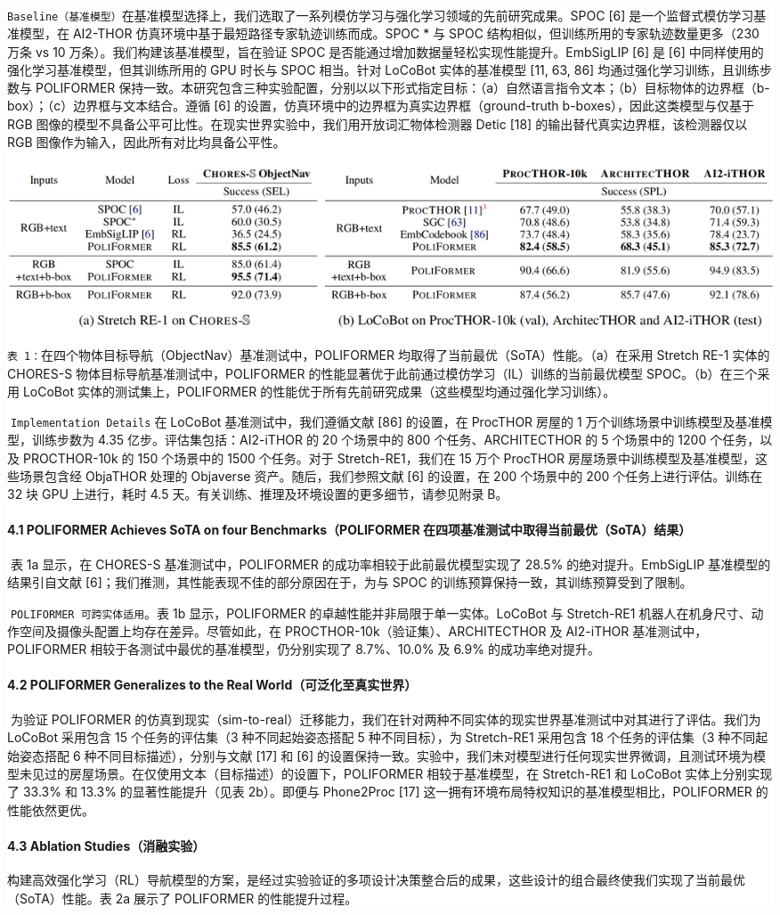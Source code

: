 ​		`Baseline（基准模型）`在基准模型选择上，我们选取了一系列模仿学习与强化学习领域的先前研究成果。SPOC [6] 是一个监督式模仿学习基准模型，在 AI2-THOR 仿真环境中基于最短路径专家轨迹训练而成。SPOC * 与 SPOC 结构相似，但训练所用的专家轨迹数量更多（230 万条 vs 10 万条）。我们构建该基准模型，旨在验证 SPOC 是否能通过增加数据量轻松实现性能提升。EmbSigLIP [6] 是 [6] 中同样使用的强化学习基准模型，但其训练所用的 GPU 时长与 SPOC 相当。针对 LoCoBot 实体的基准模型 [11, 63, 86] 均通过强化学习训练，且训练步数与 POLIFORMER 保持一致。本研究包含三种实验配置，分别以以下形式指定目标：（a）自然语言指令文本；（b）目标物体的边界框（b-box）；（c）边界框与文本结合。遵循 [6] 的设置，仿真环境中的边界框为真实边界框（ground-truth b-boxes），因此这类模型与仅基于 RGB 图像的模型不具备公平可比性。在现实世界实验中，我们用开放词汇物体检测器 Detic [18] 的输出替代真实边界框，该检测器仅以 RGB 图像作为输入，因此所有对比均具备公平性。



![1761460904816](Poliformer.assets/1761460904816.png)

`表 1：`在四个物体目标导航（ObjectNav）基准测试中，POLIFORMER 均取得了当前最优（SoTA）性能。（a）在采用 Stretch RE-1 实体的 CHORES-S 物体目标导航基准测试中，POLIFORMER 的性能显著优于此前通过模仿学习（IL）训练的当前最优模型 SPOC。（b）在三个采用 LoCoBot 实体的测试集上，POLIFORMER 的性能优于所有先前研究成果（这些模型均通过强化学习训练）。



​		`Implementation Details`  在 LoCoBot 基准测试中，我们遵循文献 [86] 的设置，在 ProcTHOR 房屋的 1 万个训练场景中训练模型及基准模型，训练步数为 4.35 亿步。评估集包括：AI2-iTHOR 的 20 个场景中的 800 个任务、ARCHITECTHOR 的 5 个场景中的 1200 个任务，以及 PROCTHOR-10k 的 150 个场景中的 1500 个任务。对于 Stretch-RE1，我们在 15 万个 ProcTHOR 房屋场景中训练模型及基准模型，这些场景包含经 ObjaTHOR 处理的 Objaverse 资产。随后，我们参照文献 [6] 的设置，在 200 个场景中的 200 个任务上进行评估。训练在 32 块 GPU 上进行，耗时 4.5 天。有关训练、推理及环境设置的更多细节，请参见附录 B。



#### 4.1 POLIFORMER Achieves SoTA on four Benchmarks（POLIFORMER 在四项基准测试中取得当前最优（SoTA）结果）

​		表 1a 显示，在 CHORES-S 基准测试中，POLIFORMER 的成功率相较于此前最优模型实现了 28.5% 的绝对提升。EmbSigLIP 基准模型的结果引自文献 [6]；我们推测，其性能表现不佳的部分原因在于，为与 SPOC 的训练预算保持一致，其训练预算受到了限制。

​		`POLIFORMER 可跨实体适用`。表 1b 显示，POLIFORMER 的卓越性能并非局限于单一实体。LoCoBot 与 Stretch-RE1 机器人在机身尺寸、动作空间及摄像头配置上均存在差异。尽管如此，在 PROCTHOR-10k（验证集）、ARCHITECTHOR 及 AI2-iTHOR 基准测试中，POLIFORMER 相较于各测试中最优的基准模型，仍分别实现了 8.7%、10.0% 及 6.9% 的成功率绝对提升。



#### 4.2 POLIFORMER Generalizes to the Real World（可泛化至真实世界）

​		为验证 POLIFORMER 的仿真到现实（sim-to-real）迁移能力，我们在针对两种不同实体的现实世界基准测试中对其进行了评估。我们为 LoCoBot 采用包含 15 个任务的评估集（3 种不同起始姿态搭配 5 种不同目标），为 Stretch-RE1 采用包含 18 个任务的评估集（3 种不同起始姿态搭配 6 种不同目标描述），分别与文献 [17] 和 [6] 的设置保持一致。实验中，我们未对模型进行任何现实世界微调，且测试环境为模型未见过的房屋场景。在仅使用文本（目标描述）的设置下，POLIFORMER 相较于基准模型，在 Stretch-RE1 和 LoCoBot 实体上分别实现了 33.3% 和 13.3% 的显著性能提升（见表 2b）。即便与 Phone2Proc [17] 这一拥有环境布局特权知识的基准模型相比，POLIFORMER 的性能依然更优。



#### 4.3 Ablation Studies（消融实验）

​		构建高效强化学习（RL）导航模型的方案，是经过实验验证的多项设计决策整合后的成果，这些设计的组合最终使我们实现了当前最优（SoTA）性能。表 2a 展示了 POLIFORMER 的性能提升过程。
